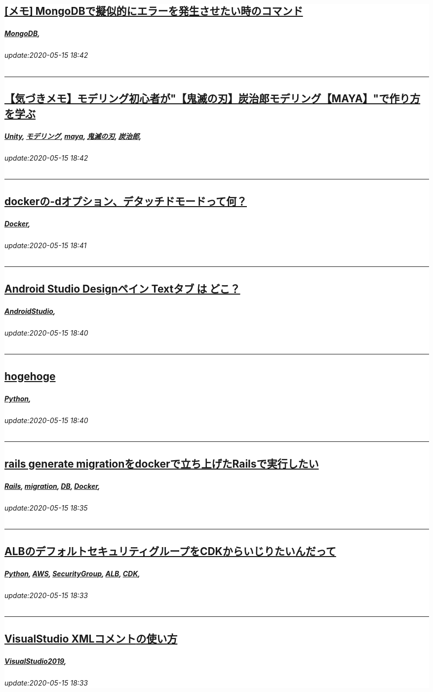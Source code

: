 ## [[メモ] MongoDBで擬似的にエラーを発生させたい時のコマンド](https://qiita.com/from_Unknown/items/69e9211d136cb37c7857)
##### [MongoDB](https://qiita.com/tags/MongoDB), 
###### update:2020-05-15 18:42
---
## [【気づきメモ】モデリング初心者が"【鬼滅の刃】炭治郎モデリング【MAYA】"で作り方を学ぶ](https://qiita.com/Tsukimori_Izumi/items/5a3804648075156d486a)
##### [Unity](https://qiita.com/tags/Unity), [モデリング](https://qiita.com/tags/モデリング), [maya](https://qiita.com/tags/maya), [鬼滅の刃](https://qiita.com/tags/鬼滅の刃), [炭治郎](https://qiita.com/tags/炭治郎), 
###### update:2020-05-15 18:42
---
## [dockerの-dオプション、デタッチドモードって何？](https://qiita.com/Kchan_01/items/d83254090405aa714b15)
##### [Docker](https://qiita.com/tags/Docker), 
###### update:2020-05-15 18:41
---
## [Android Studio Designペイン Textタブ は どこ？](https://qiita.com/guijiu/items/76dd9f5312776ef7dcac)
##### [AndroidStudio](https://qiita.com/tags/AndroidStudio), 
###### update:2020-05-15 18:40
---
## [hogehoge](https://qiita.com/jedi/items/98ff7af06cfceb00f94b)
##### [Python](https://qiita.com/tags/Python), 
###### update:2020-05-15 18:40
---
## [rails generate migrationをdockerで立ち上げたRailsで実行したい](https://qiita.com/haruusagi/items/b5111b8f91cbebaa3937)
##### [Rails](https://qiita.com/tags/Rails), [migration](https://qiita.com/tags/migration), [DB](https://qiita.com/tags/DB), [Docker](https://qiita.com/tags/Docker), 
###### update:2020-05-15 18:35
---
## [ALBのデフォルトセキュリティグループをCDKからいじりたいんだって](https://qiita.com/Yusuke-Shimizu/items/bbc4653b65b4726d96dd)
##### [Python](https://qiita.com/tags/Python), [AWS](https://qiita.com/tags/AWS), [SecurityGroup](https://qiita.com/tags/SecurityGroup), [ALB](https://qiita.com/tags/ALB), [CDK](https://qiita.com/tags/CDK), 
###### update:2020-05-15 18:33
---
## [VisualStudio XMLコメント<inheritdoc/>の使い方](https://qiita.com/mxProject/items/36222d52a0a4caa05b8c)
##### [VisualStudio2019](https://qiita.com/tags/VisualStudio2019), 
###### update:2020-05-15 18:33
